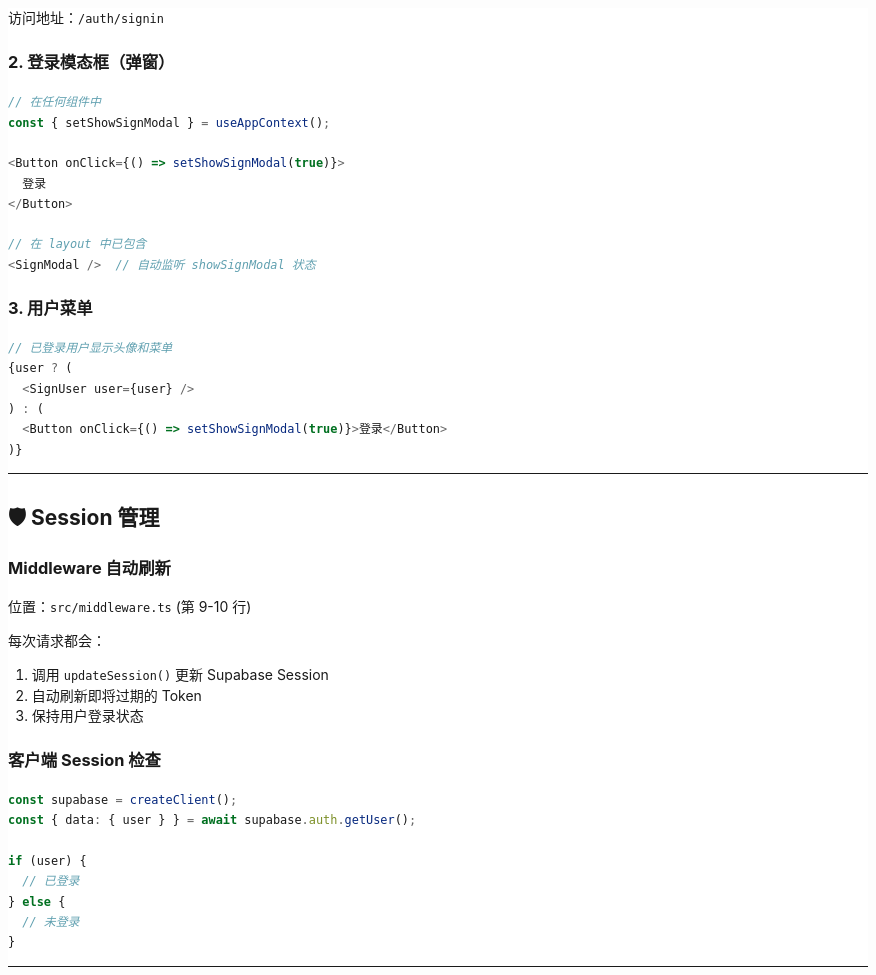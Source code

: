 访问地址：`/auth/signin`

### 2. 登录模态框（弹窗）
```typescript
// 在任何组件中
const { setShowSignModal } = useAppContext();

<Button onClick={() => setShowSignModal(true)}>
  登录
</Button>

// 在 layout 中已包含
<SignModal />  // 自动监听 showSignModal 状态
```

### 3. 用户菜单
```typescript
// 已登录用户显示头像和菜单
{user ? (
  <SignUser user={user} />
) : (
  <Button onClick={() => setShowSignModal(true)}>登录</Button>
)}
```

---

## 🛡️ Session 管理

### Middleware 自动刷新

位置：`src/middleware.ts` (第 9-10 行)

每次请求都会：
1. 调用 `updateSession()` 更新 Supabase Session
2. 自动刷新即将过期的 Token
3. 保持用户登录状态

### 客户端 Session 检查

```typescript
const supabase = createClient();
const { data: { user } } = await supabase.auth.getUser();

if (user) {
  // 已登录
} else {
  // 未登录
}
```

---
